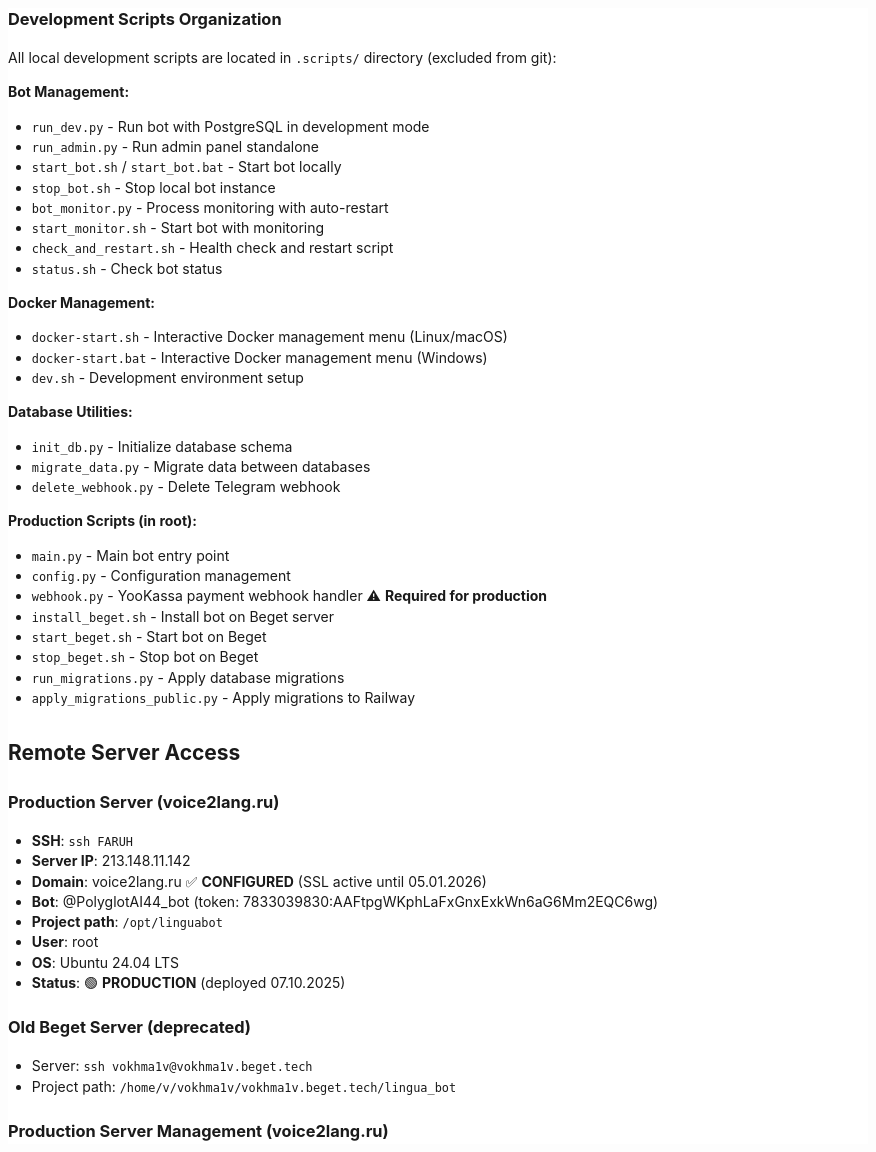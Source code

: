 ### Development Scripts Organization

All local development scripts are located in `.scripts/` directory (excluded from git):

**Bot Management:**
- `run_dev.py` - Run bot with PostgreSQL in development mode
- `run_admin.py` - Run admin panel standalone
- `start_bot.sh` / `start_bot.bat` - Start bot locally
- `stop_bot.sh` - Stop local bot instance
- `bot_monitor.py` - Process monitoring with auto-restart
- `start_monitor.sh` - Start bot with monitoring
- `check_and_restart.sh` - Health check and restart script
- `status.sh` - Check bot status

**Docker Management:**
- `docker-start.sh` - Interactive Docker management menu (Linux/macOS)
- `docker-start.bat` - Interactive Docker management menu (Windows)
- `dev.sh` - Development environment setup

**Database Utilities:**
- `init_db.py` - Initialize database schema
- `migrate_data.py` - Migrate data between databases
- `delete_webhook.py` - Delete Telegram webhook

**Production Scripts (in root):**
- `main.py` - Main bot entry point
- `config.py` - Configuration management
- `webhook.py` - YooKassa payment webhook handler ⚠️ **Required for production**
- `install_beget.sh` - Install bot on Beget server
- `start_beget.sh` - Start bot on Beget
- `stop_beget.sh` - Stop bot on Beget
- `run_migrations.py` - Apply database migrations
- `apply_migrations_public.py` - Apply migrations to Railway

## Remote Server Access

### Production Server (voice2lang.ru)
- **SSH**: `ssh FARUH`
- **Server IP**: 213.148.11.142
- **Domain**: voice2lang.ru ✅ **CONFIGURED** (SSL active until 05.01.2026)
- **Bot**: @PolyglotAI44_bot (token: 7833039830:AAFtpgWKphLaFxGnxExkWn6aG6Mm2EQC6wg)
- **Project path**: `/opt/linguabot`
- **User**: root
- **OS**: Ubuntu 24.04 LTS
- **Status**: 🟢 **PRODUCTION** (deployed 07.10.2025)

### Old Beget Server (deprecated)
- Server: `ssh vokhma1v@vokhma1v.beget.tech`
- Project path: `/home/v/vokhma1v/vokhma1v.beget.tech/lingua_bot`

### Production Server Management (voice2lang.ru)
